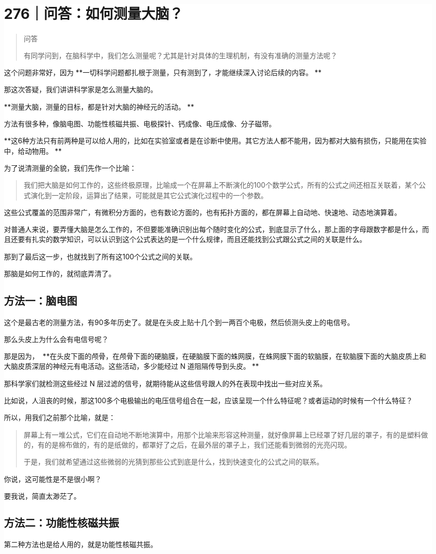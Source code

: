 # 276｜问答：如何测量大脑？

> 问答
> 
> 有同学问到，在脑科学中，我们怎么测量呢？尤其是针对具体的生理机制，有没有准确的测量方法呢？

这个问题非常好，因为 **一切科学问题都扎根于测量，只有测到了，才能继续深入讨论后续的内容。 **

那这次答疑，我们讲讲科学家是怎么测量大脑的。

 **测量大脑，测量的目标，都是针对大脑的神经元的活动。 **

方法有很多种，像脑电图、功能性核磁共振、电极探针、钙成像、电压成像、分子磁带。

 **这6种方法只有前两种是可以给人用的，比如在实验室或者是在诊断中使用。其它方法人都不能用，因为都对大脑有损伤，只能用在实验中，给动物用。 **

为了说清测量的全貌，我们先作一个比喻：

> 我们把大脑是如何工作的，这些终极原理，比喻成一个在屏幕上不断演化的100个数学公式，所有的公式之间还相互关联着，某个公式演化到一定阶段，运算出了结果，可能就是其它公式演化过程中的一个参数。

这些公式覆盖的范围非常广，有微积分方面的，也有数论方面的，也有拓扑方面的，都在屏幕上自动地、快速地、动态地演算着。

对普通人来说，要弄懂大脑是怎么工作的，不但要能准确识别出每个随时变化的公式，到底显示了什么，那上面的字母跟数字都是什么，而且还要有扎实的数学知识，可以认识到这个公式表达的是一个什么规律，而且还能找到公式跟公式之间的关联是什么。

那到了最后这一步，也就找到了所有这100个公式之间的关联。

那脑是如何工作的，就彻底弄清了。

## 方法一：脑电图

这个是最古老的测量方法，有90多年历史了。就是在头皮上贴十几个到一两百个电极，然后侦测头皮上的电信号。

那么头皮上为什么会有电信号呢？

那是因为，  **在头皮下面的颅骨，在颅骨下面的硬脑膜，在硬脑膜下面的蛛网膜，在蛛网膜下面的软脑膜，在软脑膜下面的大脑皮质上和大脑皮质深层的神经元有电活动。这些活动，多少能经过 N 道阻隔传导到头皮。 **

那科学家们就检测这些经过 N 层过滤的信号，就期待能从这些信号跟人的外在表现中找出一些对应关系。

比如说，人沮丧的时候，那这100多个电极输出的电压信号组合在一起，应该呈现一个什么特征呢？或者运动的时候有一个什么特征？

所以，用我们之前那个比喻，就是：

> 屏幕上有一堆公式，它们在自动地不断地演算中，用那个比喻来形容这种测量，就好像屏幕上已经罩了好几层的罩子，有的是塑料做的，有的是棉布做的，有的是纸做的，都罩好了之后，在最外层的罩子上，我们还能看到微弱的光亮闪现。
> 
> 
> 
> 于是，我们就希望通过这些微弱的光猜到那些公式到底是什么，找到快速变化的公式之间的联系。

你说，这可能性是不是很小啊？

要我说，简直太渺茫了。

## 方法二：功能性核磁共振

第二种方法也是给人用的，就是功能性核磁共振。
